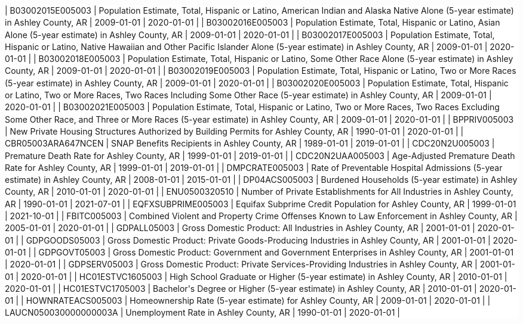 | B03002015E005003          | Population Estimate, Total, Hispanic or Latino, American Indian and Alaska Native Alone (5-year estimate) in Ashley County, AR                                             | 2009-01-01          | 2020-01-01        |
| B03002016E005003          | Population Estimate, Total, Hispanic or Latino, Asian Alone (5-year estimate) in Ashley County, AR                                                                         | 2009-01-01          | 2020-01-01        |
| B03002017E005003          | Population Estimate, Total, Hispanic or Latino, Native Hawaiian and Other Pacific Islander Alone (5-year estimate) in Ashley County, AR                                    | 2009-01-01          | 2020-01-01        |
| B03002018E005003          | Population Estimate, Total, Hispanic or Latino, Some Other Race Alone (5-year estimate) in Ashley County, AR                                                               | 2009-01-01          | 2020-01-01        |
| B03002019E005003          | Population Estimate, Total, Hispanic or Latino, Two or More Races (5-year estimate) in Ashley County, AR                                                                   | 2009-01-01          | 2020-01-01        |
| B03002020E005003          | Population Estimate, Total, Hispanic or Latino, Two or More Races, Two Races Including Some Other Race (5-year estimate) in Ashley County, AR                              | 2009-01-01          | 2020-01-01        |
| B03002021E005003          | Population Estimate, Total, Hispanic or Latino, Two or More Races, Two Races Excluding Some Other Race, and Three or More Races (5-year estimate) in Ashley County, AR     | 2009-01-01          | 2020-01-01        |
| BPPRIV005003              | New Private Housing Structures Authorized by Building Permits for Ashley County, AR                                                                                        | 1990-01-01          | 2020-01-01        |
| CBR05003ARA647NCEN        | SNAP Benefits Recipients in Ashley County, AR                                                                                                                              | 1989-01-01          | 2019-01-01        |
| CDC20N2U005003            | Premature Death Rate for Ashley County, AR                                                                                                                                 | 1999-01-01          | 2019-01-01        |
| CDC20N2UAA005003          | Age-Adjusted Premature Death Rate for Ashley County, AR                                                                                                                    | 1999-01-01          | 2019-01-01        |
| DMPCRATE005003            | Rate of Preventable Hospital Admissions (5-year estimate) in Ashley County, AR                                                                                             | 2008-01-01          | 2015-01-01        |
| DP04ACS005003             | Burdened Households (5-year estimate) in Ashley County, AR                                                                                                                 | 2010-01-01          | 2020-01-01        |
| ENU0500320510             | Number of Private Establishments for All Industries in Ashley County, AR                                                                                                   | 1990-01-01          | 2021-07-01        |
| EQFXSUBPRIME005003        | Equifax Subprime Credit Population for Ashley County, AR                                                                                                                   | 1999-01-01          | 2021-10-01        |
| FBITC005003               | Combined Violent and Property Crime Offenses Known to Law Enforcement in Ashley County, AR                                                                                 | 2005-01-01          | 2020-01-01        |
| GDPALL05003               | Gross Domestic Product: All Industries in Ashley County, AR                                                                                                                | 2001-01-01          | 2020-01-01        |
| GDPGOODS05003             | Gross Domestic Product: Private Goods-Producing Industries in Ashley County, AR                                                                                            | 2001-01-01          | 2020-01-01        |
| GDPGOVT05003              | Gross Domestic Product: Government and Government Enterprises in Ashley County, AR                                                                                         | 2001-01-01          | 2020-01-01        |
| GDPSERV05003              | Gross Domestic Product: Private Services-Providing Industries in Ashley County, AR                                                                                         | 2001-01-01          | 2020-01-01        |
| HC01ESTVC1605003          | High School Graduate or Higher (5-year estimate) in Ashley County, AR                                                                                                      | 2010-01-01          | 2020-01-01        |
| HC01ESTVC1705003          | Bachelor's Degree or Higher (5-year estimate) in Ashley County, AR                                                                                                         | 2010-01-01          | 2020-01-01        |
| HOWNRATEACS005003         | Homeownership Rate (5-year estimate) for Ashley County, AR                                                                                                                 | 2009-01-01          | 2020-01-01        |
| LAUCN050030000000003A     | Unemployment Rate in Ashley County, AR                                                                                                                                     | 1990-01-01          | 2020-01-01        |